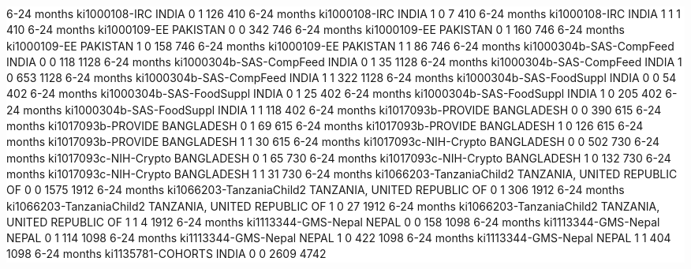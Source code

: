 6-24 months                   ki1000108-IRC              INDIA                          0                   1      126    410
6-24 months                   ki1000108-IRC              INDIA                          1                   0        7    410
6-24 months                   ki1000108-IRC              INDIA                          1                   1        1    410
6-24 months                   ki1000109-EE               PAKISTAN                       0                   0      342    746
6-24 months                   ki1000109-EE               PAKISTAN                       0                   1      160    746
6-24 months                   ki1000109-EE               PAKISTAN                       1                   0      158    746
6-24 months                   ki1000109-EE               PAKISTAN                       1                   1       86    746
6-24 months                   ki1000304b-SAS-CompFeed    INDIA                          0                   0      118   1128
6-24 months                   ki1000304b-SAS-CompFeed    INDIA                          0                   1       35   1128
6-24 months                   ki1000304b-SAS-CompFeed    INDIA                          1                   0      653   1128
6-24 months                   ki1000304b-SAS-CompFeed    INDIA                          1                   1      322   1128
6-24 months                   ki1000304b-SAS-FoodSuppl   INDIA                          0                   0       54    402
6-24 months                   ki1000304b-SAS-FoodSuppl   INDIA                          0                   1       25    402
6-24 months                   ki1000304b-SAS-FoodSuppl   INDIA                          1                   0      205    402
6-24 months                   ki1000304b-SAS-FoodSuppl   INDIA                          1                   1      118    402
6-24 months                   ki1017093b-PROVIDE         BANGLADESH                     0                   0      390    615
6-24 months                   ki1017093b-PROVIDE         BANGLADESH                     0                   1       69    615
6-24 months                   ki1017093b-PROVIDE         BANGLADESH                     1                   0      126    615
6-24 months                   ki1017093b-PROVIDE         BANGLADESH                     1                   1       30    615
6-24 months                   ki1017093c-NIH-Crypto      BANGLADESH                     0                   0      502    730
6-24 months                   ki1017093c-NIH-Crypto      BANGLADESH                     0                   1       65    730
6-24 months                   ki1017093c-NIH-Crypto      BANGLADESH                     1                   0      132    730
6-24 months                   ki1017093c-NIH-Crypto      BANGLADESH                     1                   1       31    730
6-24 months                   ki1066203-TanzaniaChild2   TANZANIA, UNITED REPUBLIC OF   0                   0     1575   1912
6-24 months                   ki1066203-TanzaniaChild2   TANZANIA, UNITED REPUBLIC OF   0                   1      306   1912
6-24 months                   ki1066203-TanzaniaChild2   TANZANIA, UNITED REPUBLIC OF   1                   0       27   1912
6-24 months                   ki1066203-TanzaniaChild2   TANZANIA, UNITED REPUBLIC OF   1                   1        4   1912
6-24 months                   ki1113344-GMS-Nepal        NEPAL                          0                   0      158   1098
6-24 months                   ki1113344-GMS-Nepal        NEPAL                          0                   1      114   1098
6-24 months                   ki1113344-GMS-Nepal        NEPAL                          1                   0      422   1098
6-24 months                   ki1113344-GMS-Nepal        NEPAL                          1                   1      404   1098
6-24 months                   ki1135781-COHORTS          INDIA                          0                   0     2609   4742